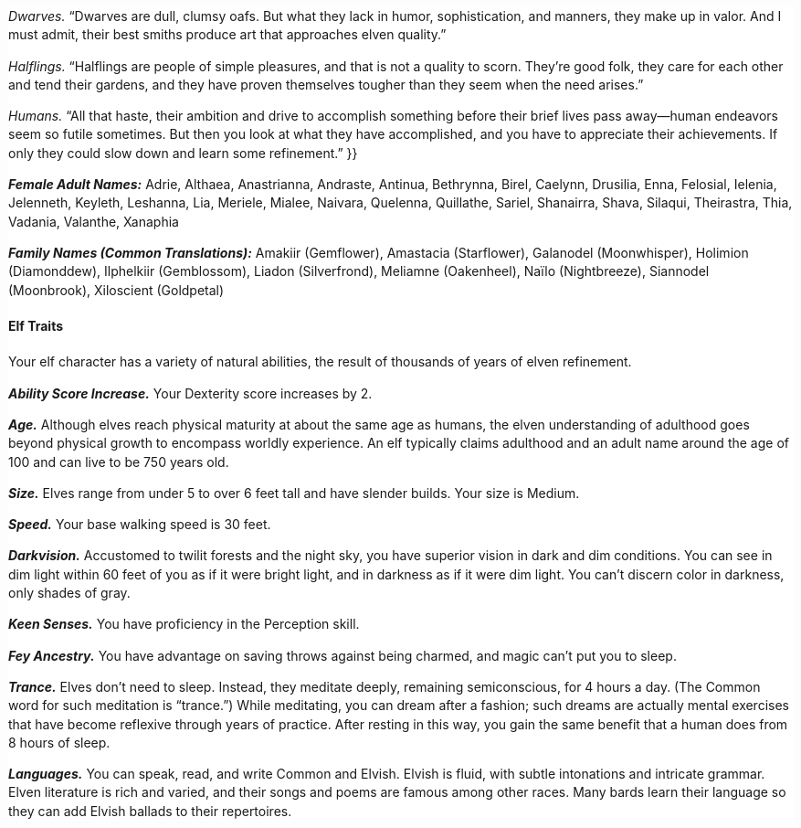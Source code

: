*Dwarves.* “Dwarves are dull, clumsy oafs. But what they lack in humor, sophistication, and manners, they make up in valor. And I must admit, their best smiths produce art that approaches elven quality.”

*Halflings.* “Halflings are people of simple pleasures, and that is not a quality to scorn. They’re good folk, they care for each other and tend their gardens, and they have proven themselves tougher than they seem when the need arises.”

*Humans.* “All that haste, their ambition and drive to accomplish something before their brief lives pass away—human endeavors seem so futile sometimes. But then you look at what they have accomplished, and you have to appreciate their achievements. If only they could slow down and learn some refinement.”
}}

***Female Adult Names:*** Adrie, Althaea, Anastrianna, Andraste, Antinua, Bethrynna, Birel, Caelynn, Drusilia, Enna, Felosial, Ielenia, Jelenneth, Keyleth, Leshanna, Lia, Meriele, Mialee, Naivara, Quelenna, Quillathe, Sariel, Shanairra, Shava, Silaqui, Theirastra, Thia, Vadania, Valanthe, Xanaphia

***Family Names (Common Translations):*** Amakiir (Gemflower), Amastacia (Starflower), Galanodel (Moonwhisper), Holimion (Diamonddew), Ilphelkiir (Gemblossom), Liadon (Silverfrond), Meliamne (Oakenheel), Naïlo (Nightbreeze), Siannodel (Moonbrook), Xiloscient (Goldpetal)

#### Elf Traits

Your elf character has a variety of natural abilities, the result of thousands of years of elven refinement.

***Ability Score Increase.*** Your Dexterity score increases by 2.

***Age.*** Although elves reach physical maturity at about the same age as humans, the elven understanding of adulthood goes beyond physical growth to encompass worldly experience. An elf typically claims adulthood and an adult name around the age of 100 and can live to be 750 years old.

***Size.*** Elves range from under 5 to over 6 feet tall and have slender builds. Your size is Medium.

***Speed.*** Your base walking speed is 30 feet.

***Darkvision.*** Accustomed to twilit forests and the night sky, you have superior vision in dark and dim conditions. You can see in dim light within 60 feet of you as if it were bright light, and in darkness as if it were dim light. You can’t discern color in darkness, only shades of gray.

***Keen Senses.*** You have proficiency in the Perception skill.

***Fey Ancestry.*** You have advantage on saving throws against being charmed, and magic can’t put you to sleep.

***Trance.*** Elves don’t need to sleep. Instead, they meditate deeply, remaining semiconscious, for 4 hours a day. (The Common word for such meditation is “trance.”) While meditating, you can dream after a fashion; such dreams are actually mental exercises that have become reflexive through years of practice. After resting in this way, you gain the same benefit that a human does from 8 hours of sleep.

***Languages.*** You can speak, read, and write Common and Elvish. Elvish is fluid, with subtle intonations and intricate grammar. Elven literature is rich and varied, and their songs and poems are famous among other races. Many bards learn their language so they can add Elvish ballads to their repertoires.
